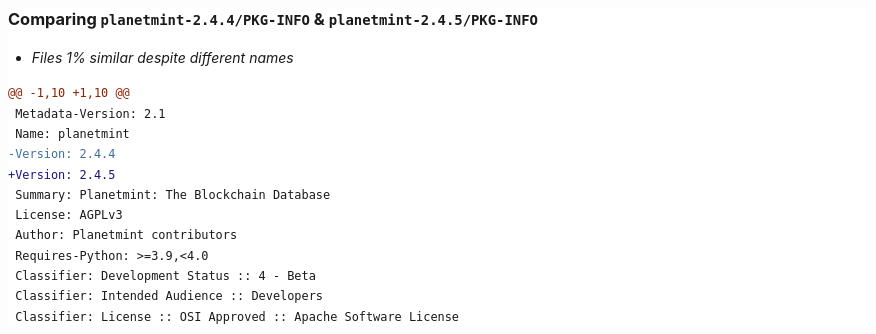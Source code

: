 ### Comparing `planetmint-2.4.4/PKG-INFO` & `planetmint-2.4.5/PKG-INFO`

 * *Files 1% similar despite different names*

```diff
@@ -1,10 +1,10 @@
 Metadata-Version: 2.1
 Name: planetmint
-Version: 2.4.4
+Version: 2.4.5
 Summary: Planetmint: The Blockchain Database
 License: AGPLv3
 Author: Planetmint contributors
 Requires-Python: >=3.9,<4.0
 Classifier: Development Status :: 4 - Beta
 Classifier: Intended Audience :: Developers
 Classifier: License :: OSI Approved :: Apache Software License
```

